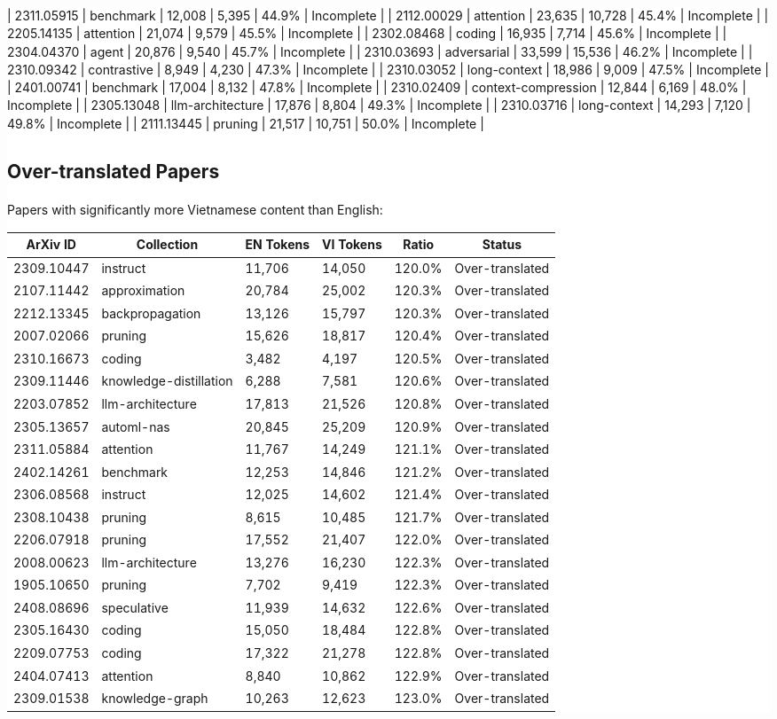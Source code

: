 | 2311.05915 | benchmark | 12,008 | 5,395 | 44.9% | Incomplete |
| 2112.00029 | attention | 23,635 | 10,728 | 45.4% | Incomplete |
| 2205.14135 | attention | 21,074 | 9,579 | 45.5% | Incomplete |
| 2302.08468 | coding | 16,935 | 7,714 | 45.6% | Incomplete |
| 2304.04370 | agent | 20,876 | 9,540 | 45.7% | Incomplete |
| 2310.03693 | adversarial | 33,599 | 15,536 | 46.2% | Incomplete |
| 2310.09342 | contrastive | 8,949 | 4,230 | 47.3% | Incomplete |
| 2310.03052 | long-context | 18,986 | 9,009 | 47.5% | Incomplete |
| 2401.00741 | benchmark | 17,004 | 8,132 | 47.8% | Incomplete |
| 2310.02409 | context-compression | 12,844 | 6,169 | 48.0% | Incomplete |
| 2305.13048 | llm-architecture | 17,876 | 8,804 | 49.3% | Incomplete |
| 2310.03716 | long-context | 14,293 | 7,120 | 49.8% | Incomplete |
| 2111.13445 | pruning | 21,517 | 10,751 | 50.0% | Incomplete |

## Over-translated Papers

Papers with significantly more Vietnamese content than English:

| ArXiv ID | Collection | EN Tokens | VI Tokens | Ratio | Status |
|----------|------------|-----------|-----------|-------|--------|
| 2309.10447 | instruct | 11,706 | 14,050 | 120.0% | Over-translated |
| 2107.11442 | approximation | 20,784 | 25,002 | 120.3% | Over-translated |
| 2212.13345 | backpropagation | 13,126 | 15,797 | 120.3% | Over-translated |
| 2007.02066 | pruning | 15,626 | 18,817 | 120.4% | Over-translated |
| 2310.16673 | coding | 3,482 | 4,197 | 120.5% | Over-translated |
| 2309.11446 | knowledge-distillation | 6,288 | 7,581 | 120.6% | Over-translated |
| 2203.07852 | llm-architecture | 17,813 | 21,526 | 120.8% | Over-translated |
| 2305.13657 | automl-nas | 20,845 | 25,209 | 120.9% | Over-translated |
| 2311.05884 | attention | 11,767 | 14,249 | 121.1% | Over-translated |
| 2402.14261 | benchmark | 12,253 | 14,846 | 121.2% | Over-translated |
| 2306.08568 | instruct | 12,025 | 14,602 | 121.4% | Over-translated |
| 2308.10438 | pruning | 8,615 | 10,485 | 121.7% | Over-translated |
| 2206.07918 | pruning | 17,552 | 21,407 | 122.0% | Over-translated |
| 2008.00623 | llm-architecture | 13,276 | 16,230 | 122.3% | Over-translated |
| 1905.10650 | pruning | 7,702 | 9,419 | 122.3% | Over-translated |
| 2408.08696 | speculative | 11,939 | 14,632 | 122.6% | Over-translated |
| 2305.16430 | coding | 15,050 | 18,484 | 122.8% | Over-translated |
| 2209.07753 | coding | 17,322 | 21,278 | 122.8% | Over-translated |
| 2404.07413 | attention | 8,840 | 10,862 | 122.9% | Over-translated |
| 2309.01538 | knowledge-graph | 10,263 | 12,623 | 123.0% | Over-translated |